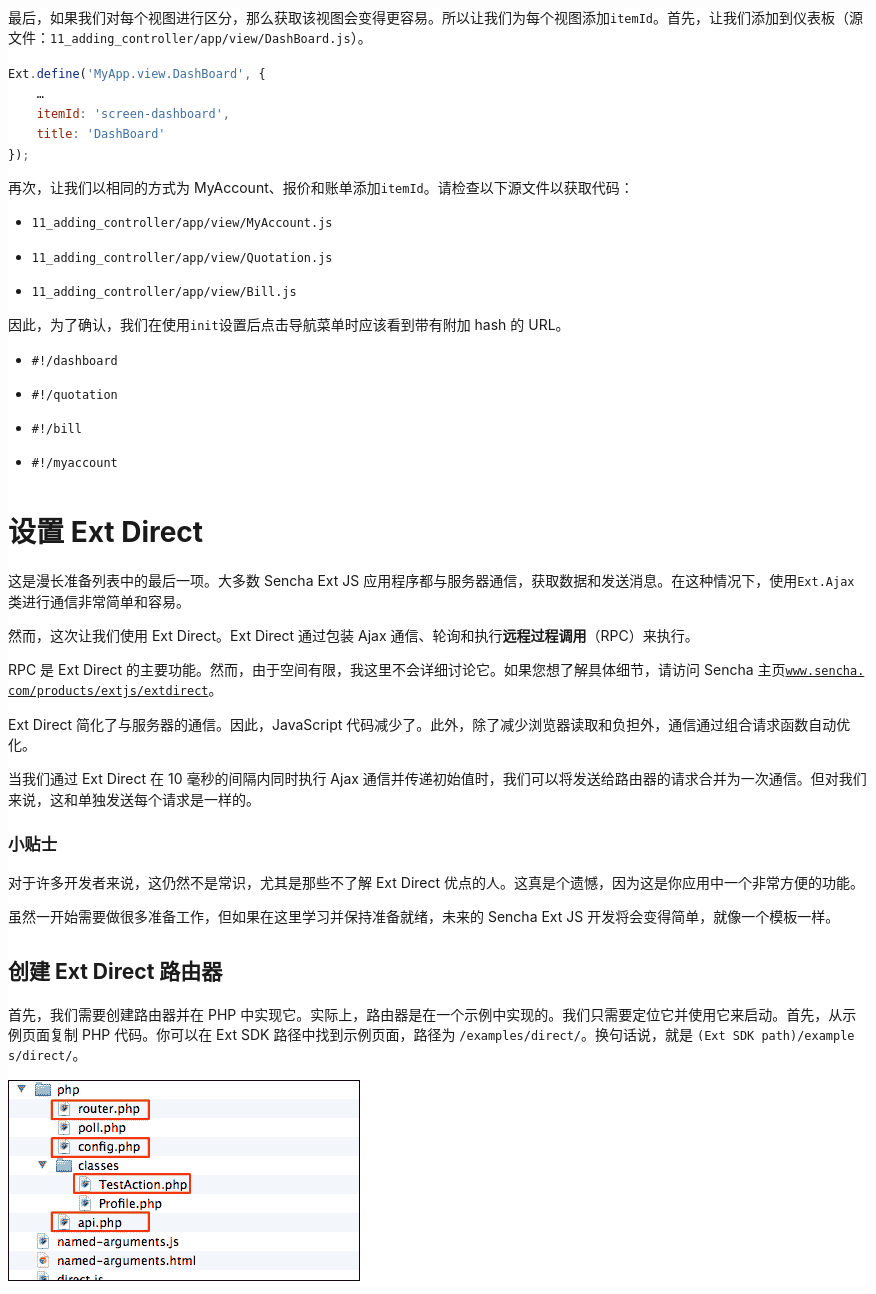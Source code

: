 最后，如果我们对每个视图进行区分，那么获取该视图会变得更容易。所以让我们为每个视图添加`itemId`。首先，让我们添加到仪表板（源文件：`11_adding_controller/app/view/DashBoard.js`）。

```js
Ext.define('MyApp.view.DashBoard', {
    …
    itemId: 'screen-dashboard',
    title: 'DashBoard'
});
```

再次，让我们以相同的方式为 MyAccount、报价和账单添加`itemId`。请检查以下源文件以获取代码：

+   `11_adding_controller/app/view/MyAccount.js`

+   `11_adding_controller/app/view/Quotation.js`

+   `11_adding_controller/app/view/Bill.js`

因此，为了确认，我们在使用`init`设置后点击导航菜单时应该看到带有附加 hash 的 URL。

+   `#!/dashboard`

+   `#!/quotation`

+   `#!/bill`

+   `#!/myaccount`

# 设置 Ext Direct

这是漫长准备列表中的最后一项。大多数 Sencha Ext JS 应用程序都与服务器通信，获取数据和发送消息。在这种情况下，使用`Ext.Ajax`类进行通信非常简单和容易。

然而，这次让我们使用 Ext Direct。Ext Direct 通过包装 Ajax 通信、轮询和执行**远程过程调用**（RPC）来执行。

RPC 是 Ext Direct 的主要功能。然而，由于空间有限，我这里不会详细讨论它。如果您想了解具体细节，请访问 Sencha 主页[`www.sencha.com/products/extjs/extdirect`](http://www.sencha.com/products/extjs/extdirect)。

Ext Direct 简化了与服务器的通信。因此，JavaScript 代码减少了。此外，除了减少浏览器读取和负担外，通信通过组合请求函数自动优化。

当我们通过 Ext Direct 在 10 毫秒的间隔内同时执行 Ajax 通信并传递初始值时，我们可以将发送给路由器的请求合并为一次通信。但对我们来说，这和单独发送每个请求是一样的。

### 小贴士

对于许多开发者来说，这仍然不是常识，尤其是那些不了解 Ext Direct 优点的人。这真是个遗憾，因为这是你应用中一个非常方便的功能。

虽然一开始需要做很多准备工作，但如果在这里学习并保持准备就绪，未来的 Sencha Ext JS 开发将会变得简单，就像一个模板一样。

## 创建 Ext Direct 路由器

首先，我们需要创建路由器并在 PHP 中实现它。实际上，路由器是在一个示例中实现的。我们只需要定位它并使用它来启动。首先，从示例页面复制 PHP 代码。你可以在 Ext SDK 路径中找到示例页面，路径为 `/examples/direct/`。换句话说，就是 `(Ext SDK path)/examples/direct/`。

![创建 Ext Direct 路由器](img/5446OS_02_16.jpg)
